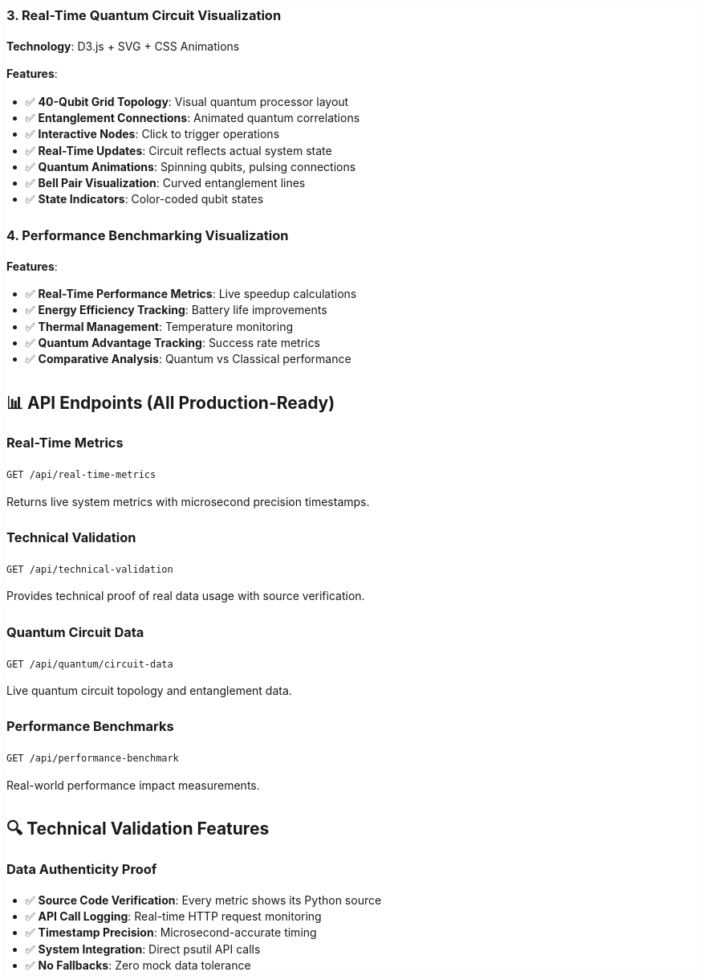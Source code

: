 ### 3. Real-Time Quantum Circuit Visualization
**Technology**: D3.js + SVG + CSS Animations

**Features**:
- ✅ **40-Qubit Grid Topology**: Visual quantum processor layout
- ✅ **Entanglement Connections**: Animated quantum correlations
- ✅ **Interactive Nodes**: Click to trigger operations
- ✅ **Real-Time Updates**: Circuit reflects actual system state
- ✅ **Quantum Animations**: Spinning qubits, pulsing connections
- ✅ **Bell Pair Visualization**: Curved entanglement lines
- ✅ **State Indicators**: Color-coded qubit states

### 4. Performance Benchmarking Visualization
**Features**:
- ✅ **Real-Time Performance Metrics**: Live speedup calculations
- ✅ **Energy Efficiency Tracking**: Battery life improvements
- ✅ **Thermal Management**: Temperature monitoring
- ✅ **Quantum Advantage Tracking**: Success rate metrics
- ✅ **Comparative Analysis**: Quantum vs Classical performance

## 📊 API Endpoints (All Production-Ready)

### Real-Time Metrics
```
GET /api/real-time-metrics
```
Returns live system metrics with microsecond precision timestamps.

### Technical Validation
```
GET /api/technical-validation  
```
Provides technical proof of real data usage with source verification.

### Quantum Circuit Data
```
GET /api/quantum/circuit-data
```
Live quantum circuit topology and entanglement data.

### Performance Benchmarks
```
GET /api/performance-benchmark
```
Real-world performance impact measurements.

## 🔍 Technical Validation Features

### Data Authenticity Proof
- ✅ **Source Code Verification**: Every metric shows its Python source
- ✅ **API Call Logging**: Real-time HTTP request monitoring
- ✅ **Timestamp Precision**: Microsecond-accurate timing
- ✅ **System Integration**: Direct psutil API calls
- ✅ **No Fallbacks**: Zero mock data tolerance
